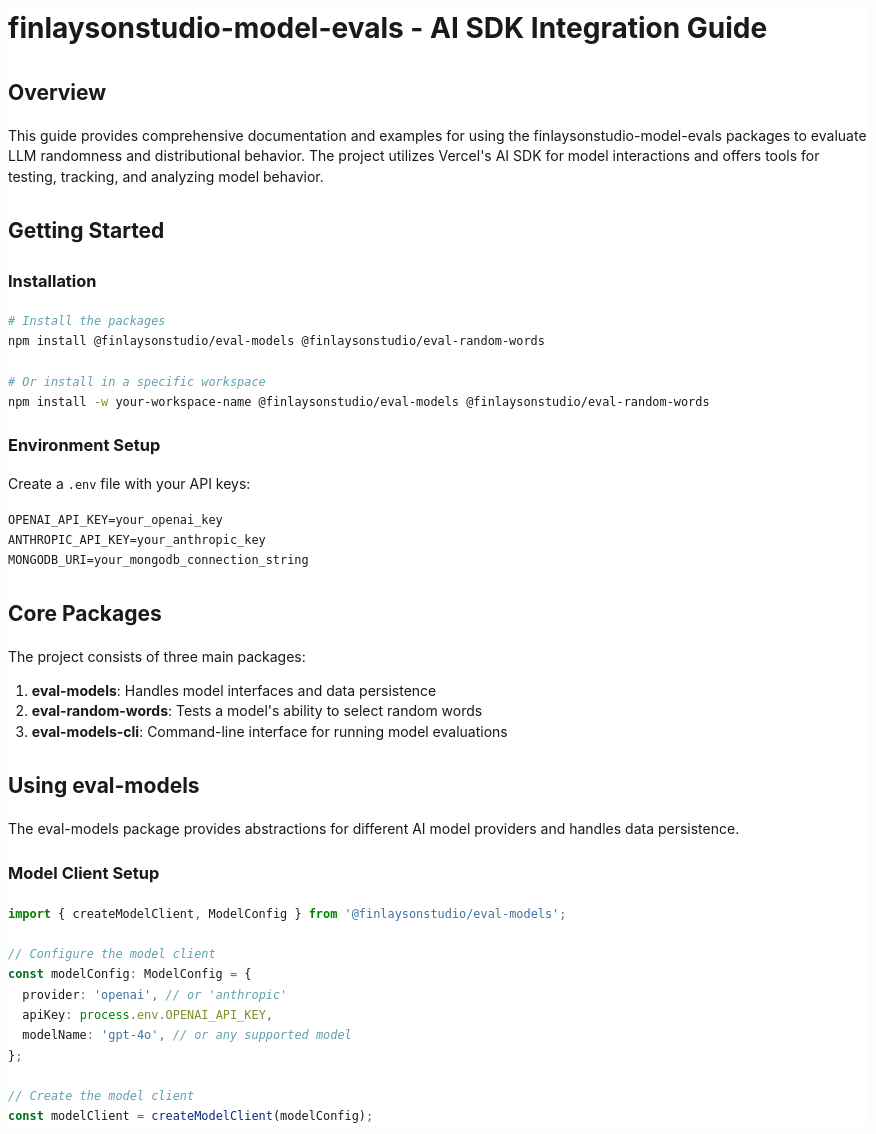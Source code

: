 # finlaysonstudio-model-evals - AI SDK Integration Guide

## Overview

This guide provides comprehensive documentation and examples for using the finlaysonstudio-model-evals packages to evaluate LLM randomness and distributional behavior. The project utilizes Vercel's AI SDK for model interactions and offers tools for testing, tracking, and analyzing model behavior.

## Getting Started

### Installation

```bash
# Install the packages
npm install @finlaysonstudio/eval-models @finlaysonstudio/eval-random-words

# Or install in a specific workspace
npm install -w your-workspace-name @finlaysonstudio/eval-models @finlaysonstudio/eval-random-words
```

### Environment Setup

Create a `.env` file with your API keys:

```
OPENAI_API_KEY=your_openai_key
ANTHROPIC_API_KEY=your_anthropic_key
MONGODB_URI=your_mongodb_connection_string
```

## Core Packages

The project consists of three main packages:

1. **eval-models**: Handles model interfaces and data persistence
2. **eval-random-words**: Tests a model's ability to select random words
3. **eval-models-cli**: Command-line interface for running model evaluations

## Using eval-models

The eval-models package provides abstractions for different AI model providers and handles data persistence.

### Model Client Setup

```typescript
import { createModelClient, ModelConfig } from '@finlaysonstudio/eval-models';

// Configure the model client
const modelConfig: ModelConfig = {
  provider: 'openai', // or 'anthropic'
  apiKey: process.env.OPENAI_API_KEY,
  modelName: 'gpt-4o', // or any supported model
};

// Create the model client
const modelClient = createModelClient(modelConfig);
```
